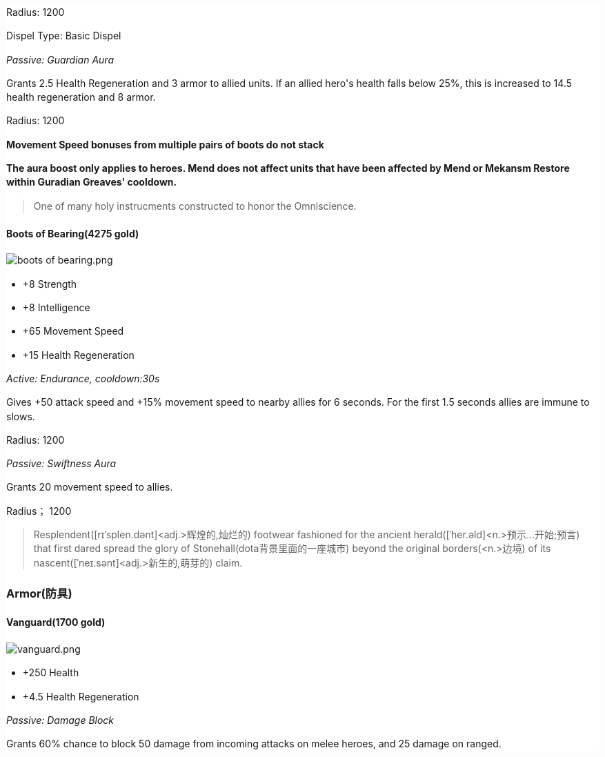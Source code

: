 Radius: 1200

Dispel Type: Basic Dispel

*Passive: Guardian Aura*

Grants 2.5 Health Regeneration and 3 armor to allied units. If an allied hero's health falls below 25%, this is increased to 14.5 health regeneration and 8 armor.

Radius: 1200

**Movement Speed bonuses from multiple pairs of boots do not stack**

**The aura boost only applies to heroes. Mend does not affect units that have been affected by Mend or Mekansm Restore within Guradian Greaves' cooldown.**

> One of many holy instrucments constructed to honor the Omniscience.

#### Boots of Bearing(4275 gold)

![boots of bearing.png](https://s2.loli.net/2023/08/14/Fy86sU1GilbVQoj.png)

* +8 Strength

* +8 Intelligence

* +65 Movement Speed

* +15 Health Regeneration

*Active: Endurance, cooldown:30s*

Gives +50 attack speed and +15% movement speed to nearby allies for 6 seconds. For the first 1.5 seconds allies are immune to slows.

Radius: 1200

*Passive: Swiftness Aura*

Grants 20 movement speed to allies.

Radius； 1200

> Resplendent([rɪˈsplen.dənt]<adj.>辉煌的,灿烂的) footwear fashioned for the ancient herald([ˈher.əld]<n.>预示...开始;预言) that first dared spread the glory of Stonehall(dota背景里面的一座城市) beyond the original borders(<n.>边境) of its nascent([ˈneɪ.sənt]<adj.>新生的,萌芽的) claim.  

### Armor(防具)

#### Vanguard(1700 gold)

![vanguard.png](https://s2.loli.net/2023/08/14/sGrN2PoCanD7hV6.png)

* +250 Health

* +4.5 Health Regeneration

*Passive: Damage Block*

Grants 60% chance to block 50 damage from incoming attacks on melee heroes, and 25 damage on ranged.
